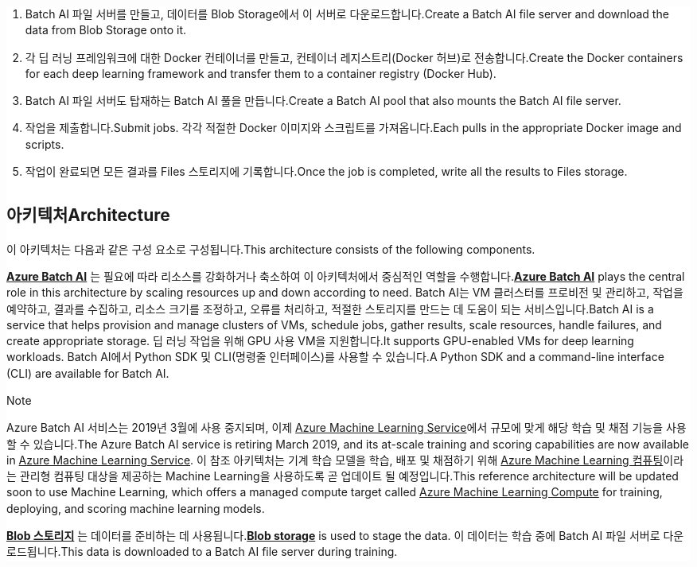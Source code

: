1. <span data-ttu-id="48120-132">Batch AI 파일 서버를 만들고, 데이터를 Blob Storage에서 이 서버로 다운로드합니다.</span><span class="sxs-lookup"><span data-stu-id="48120-132">Create a Batch AI file server and download the data from Blob Storage onto it.</span></span>

1. <span data-ttu-id="48120-133">각 딥 러닝 프레임워크에 대한 Docker 컨테이너를 만들고, 컨테이너 레지스트리(Docker 허브)로 전송합니다.</span><span class="sxs-lookup"><span data-stu-id="48120-133">Create the Docker containers for each deep learning framework and transfer them to a container registry (Docker Hub).</span></span>

1. <span data-ttu-id="48120-134">Batch AI 파일 서버도 탑재하는 Batch AI 풀을 만듭니다.</span><span class="sxs-lookup"><span data-stu-id="48120-134">Create a Batch AI pool that also mounts the Batch AI file server.</span></span>

1. <span data-ttu-id="48120-135">작업을 제출합니다.</span><span class="sxs-lookup"><span data-stu-id="48120-135">Submit jobs.</span></span> <span data-ttu-id="48120-136">각각 적절한 Docker 이미지와 스크립트를 가져옵니다.</span><span class="sxs-lookup"><span data-stu-id="48120-136">Each pulls in the appropriate Docker image and scripts.</span></span>

1. <span data-ttu-id="48120-137">작업이 완료되면 모든 결과를 Files 스토리지에 기록합니다.</span><span class="sxs-lookup"><span data-stu-id="48120-137">Once the job is completed, write all the results to Files storage.</span></span>

## <a name="architecture"></a><span data-ttu-id="48120-138">아키텍처</span><span class="sxs-lookup"><span data-stu-id="48120-138">Architecture</span></span>

<span data-ttu-id="48120-139">이 아키텍처는 다음과 같은 구성 요소로 구성됩니다.</span><span class="sxs-lookup"><span data-stu-id="48120-139">This architecture consists of the following components.</span></span>

<span data-ttu-id="48120-140">**[Azure Batch AI][batch-ai]** 는 필요에 따라 리소스를 강화하거나 축소하여 이 아키텍처에서 중심적인 역할을 수행합니다.</span><span class="sxs-lookup"><span data-stu-id="48120-140">**[Azure Batch AI][batch-ai]** plays the central role in this architecture by scaling resources up and down according to need.</span></span> <span data-ttu-id="48120-141">Batch AI는 VM 클러스터를 프로비전 및 관리하고, 작업을 예약하고, 결과를 수집하고, 리소스 크기를 조정하고, 오류를 처리하고, 적절한 스토리지를 만드는 데 도움이 되는 서비스입니다.</span><span class="sxs-lookup"><span data-stu-id="48120-141">Batch AI is a service that helps provision and manage clusters of VMs, schedule jobs, gather results, scale resources, handle failures, and create appropriate storage.</span></span> <span data-ttu-id="48120-142">딥 러닝 작업을 위해 GPU 사용 VM을 지원합니다.</span><span class="sxs-lookup"><span data-stu-id="48120-142">It supports GPU-enabled VMs for deep learning workloads.</span></span> <span data-ttu-id="48120-143">Batch AI에서 Python SDK 및 CLI(명령줄 인터페이스)를 사용할 수 있습니다.</span><span class="sxs-lookup"><span data-stu-id="48120-143">A Python SDK and a command-line interface (CLI) are available for Batch AI.</span></span>

> [!NOTE]
> <span data-ttu-id="48120-144">Azure Batch AI 서비스는 2019년 3월에 사용 중지되며, 이제 [Azure Machine Learning Service][amls]에서 규모에 맞게 해당 학습 및 채점 기능을 사용할 수 있습니다.</span><span class="sxs-lookup"><span data-stu-id="48120-144">The Azure Batch AI service is retiring March 2019, and its at-scale training and scoring capabilities are now available in [Azure Machine Learning Service][amls].</span></span> <span data-ttu-id="48120-145">이 참조 아키텍처는 기계 학습 모델을 학습, 배포 및 채점하기 위해 [Azure Machine Learning 컴퓨팅][aml-compute]이라는 관리형 컴퓨팅 대상을 제공하는 Machine Learning을 사용하도록 곧 업데이트 될 예정입니다.</span><span class="sxs-lookup"><span data-stu-id="48120-145">This reference architecture will be updated soon to use Machine Learning, which offers a managed compute target called [Azure Machine Learning Compute][aml-compute] for training, deploying, and scoring machine learning models.</span></span>

<span data-ttu-id="48120-146">**[Blob 스토리지][azure-blob]** 는 데이터를 준비하는 데 사용됩니다.</span><span class="sxs-lookup"><span data-stu-id="48120-146">**[Blob storage][azure-blob]** is used to stage the data.</span></span> <span data-ttu-id="48120-147">이 데이터는 학습 중에 Batch AI 파일 서버로 다운로드됩니다.</span><span class="sxs-lookup"><span data-stu-id="48120-147">This data is downloaded to a Batch AI file server during training.</span></span>


[0]: ./_images/distributed_dl_architecture.png
[1]: ./_images/distributed_dl_flow.png
[2]: ./_images/distributed_dl_tests.png
[acr]: /azure/container-registry/container-registry-intro
[ai]: /azure/application-insights/app-insights-overview
[aml-compute]: /azure/machine-learning/service/how-to-set-up-training-targets#amlcompute
[amls]: /azure/machine-learning/service/overview-what-is-azure-ml
[azure-blob]: /azure/storage/blobs/storage-blobs-introduction
[batch-ai]: /azure/batch-ai/overview
[batch-ai-files]: /azure/batch-ai/resource-concepts#file-server
[batch-scoring]: /azure/architecture/reference-architectures/ai/batch-scoring-deep-learning
[benchmark]: https://github.com/msalvaris/BatchAIHorovodBenchmark
[blob]: https://azure.microsoft.com/en-gb/blog/introducing-azure-premium-blob-storage-limited-public-preview/
[blobfuse]: https://github.com/Azure/azure-storage-fuse
[cli]: https://github.com/Azure/BatchAI/blob/master/documentation/using-azure-cli-20.md
[docker]: https://hub.docker.com/
[endpoints]: /azure/storage/common/storage-network-security?toc=%2fazure%2fvirtual-network%2ftoc.json#grant-access-from-a-virtual-network
[files]: /azure/storage/files/storage-files-introduction
[github]: https://github.com/Azure/DistributedDeepLearning/
[gpu]: /azure/virtual-machines/windows/sizes-gpu
[horovod]: https://github.com/uber/horovod
[imagenet]: http://www.image-net.org/
[real-time-scoring]: /azure/architecture/reference-architectures/ai/realtime-scoring-python
[resnet]: https://arxiv.org/abs/1512.03385
[security-guide]: /azure/storage/common/storage-security-guide
[storage-explorer]: /azure/vs-azure-tools-storage-manage-with-storage-explorer?tabs=windows
[tutorial]: https://github.com/Azure/DistributedDeepLearning